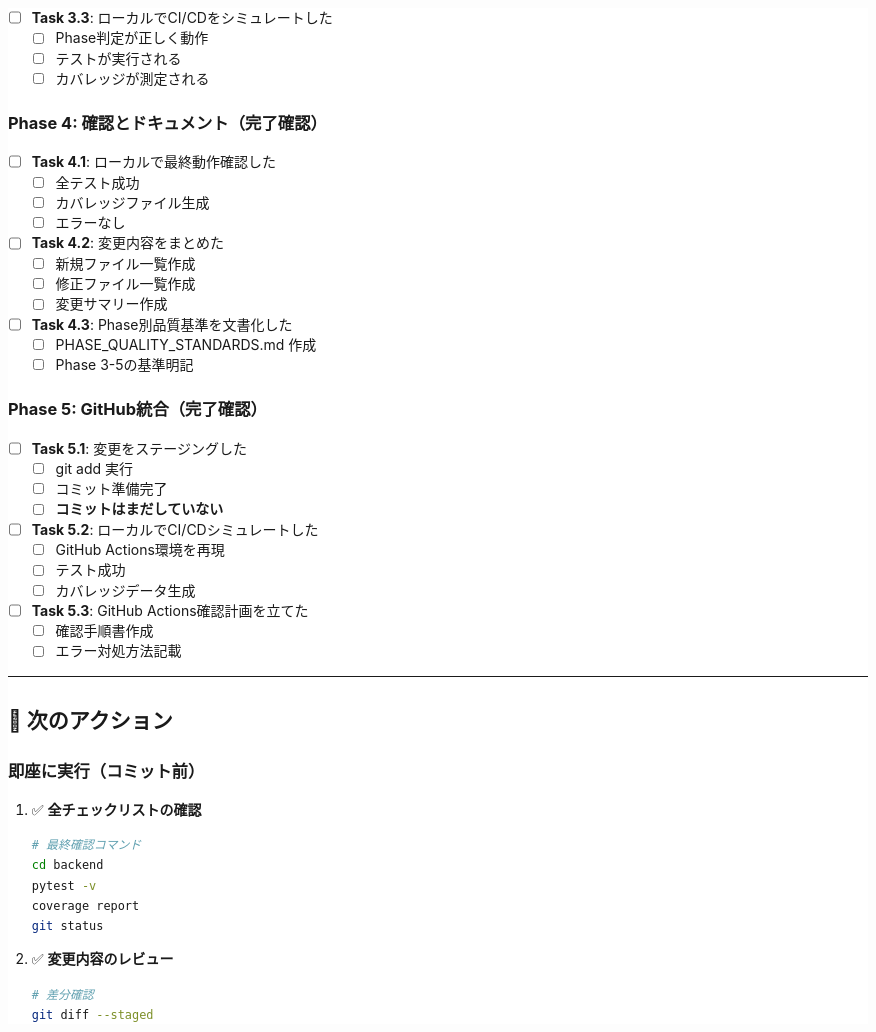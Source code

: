 - [ ] **Task 3.3**: ローカルでCI/CDをシミュレートした
  - [ ] Phase判定が正しく動作
  - [ ] テストが実行される
  - [ ] カバレッジが測定される

### **Phase 4: 確認とドキュメント（完了確認）**

- [ ] **Task 4.1**: ローカルで最終動作確認した
  - [ ] 全テスト成功
  - [ ] カバレッジファイル生成
  - [ ] エラーなし

- [ ] **Task 4.2**: 変更内容をまとめた
  - [ ] 新規ファイル一覧作成
  - [ ] 修正ファイル一覧作成
  - [ ] 変更サマリー作成

- [ ] **Task 4.3**: Phase別品質基準を文書化した
  - [ ] PHASE_QUALITY_STANDARDS.md 作成
  - [ ] Phase 3-5の基準明記

### **Phase 5: GitHub統合（完了確認）**

- [ ] **Task 5.1**: 変更をステージングした
  - [ ] git add 実行
  - [ ] コミット準備完了
  - [ ] **コミットはまだしていない**

- [ ] **Task 5.2**: ローカルでCI/CDシミュレートした
  - [ ] GitHub Actions環境を再現
  - [ ] テスト成功
  - [ ] カバレッジデータ生成

- [ ] **Task 5.3**: GitHub Actions確認計画を立てた
  - [ ] 確認手順書作成
  - [ ] エラー対処方法記載

---

## 🎯 **次のアクション**

### **即座に実行（コミット前）**

1. ✅ **全チェックリストの確認**
   ```bash
   # 最終確認コマンド
   cd backend
   pytest -v
   coverage report
   git status
   ```

2. ✅ **変更内容のレビュー**
   ```bash
   # 差分確認
   git diff --staged
   ```
